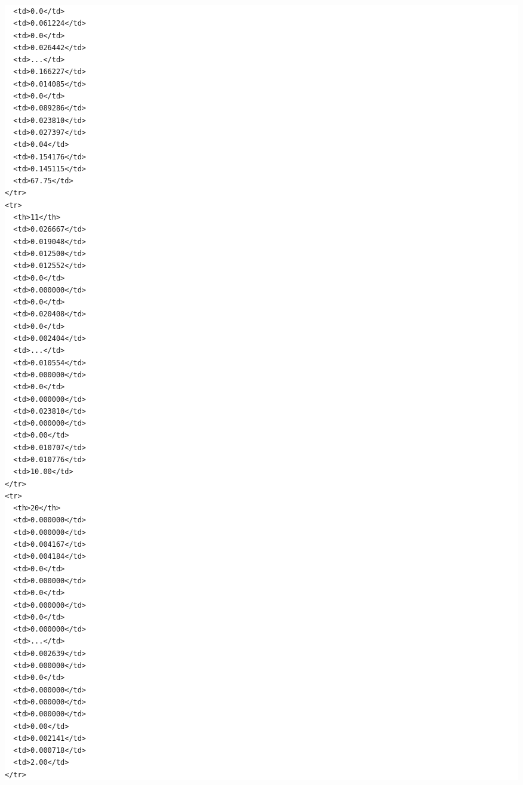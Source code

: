       <td>0.0</td>
      <td>0.061224</td>
      <td>0.0</td>
      <td>0.026442</td>
      <td>...</td>
      <td>0.166227</td>
      <td>0.014085</td>
      <td>0.0</td>
      <td>0.089286</td>
      <td>0.023810</td>
      <td>0.027397</td>
      <td>0.04</td>
      <td>0.154176</td>
      <td>0.145115</td>
      <td>67.75</td>
    </tr>
    <tr>
      <th>11</th>
      <td>0.026667</td>
      <td>0.019048</td>
      <td>0.012500</td>
      <td>0.012552</td>
      <td>0.0</td>
      <td>0.000000</td>
      <td>0.0</td>
      <td>0.020408</td>
      <td>0.0</td>
      <td>0.002404</td>
      <td>...</td>
      <td>0.010554</td>
      <td>0.000000</td>
      <td>0.0</td>
      <td>0.000000</td>
      <td>0.023810</td>
      <td>0.000000</td>
      <td>0.00</td>
      <td>0.010707</td>
      <td>0.010776</td>
      <td>10.00</td>
    </tr>
    <tr>
      <th>20</th>
      <td>0.000000</td>
      <td>0.000000</td>
      <td>0.004167</td>
      <td>0.004184</td>
      <td>0.0</td>
      <td>0.000000</td>
      <td>0.0</td>
      <td>0.000000</td>
      <td>0.0</td>
      <td>0.000000</td>
      <td>...</td>
      <td>0.002639</td>
      <td>0.000000</td>
      <td>0.0</td>
      <td>0.000000</td>
      <td>0.000000</td>
      <td>0.000000</td>
      <td>0.00</td>
      <td>0.002141</td>
      <td>0.000718</td>
      <td>2.00</td>
    </tr>